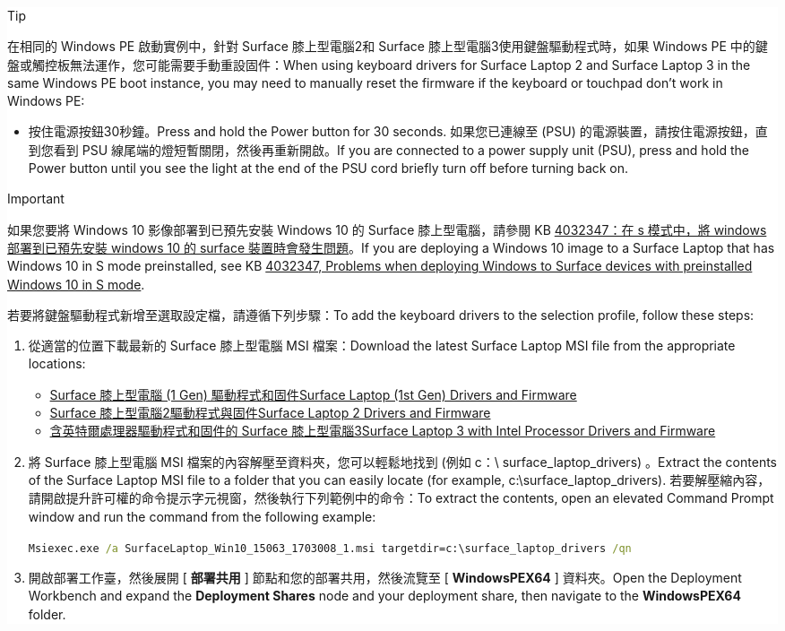 > [!TIP]    
> <span data-ttu-id="0c5b9-111">在相同的 Windows PE 啟動實例中，針對 Surface 膝上型電腦2和 Surface 膝上型電腦3使用鍵盤驅動程式時，如果 Windows PE 中的鍵盤或觸控板無法運作，您可能需要手動重設固件：</span><span class="sxs-lookup"><span data-stu-id="0c5b9-111">When using keyboard drivers for Surface Laptop 2 and Surface Laptop 3 in the same Windows PE boot instance, you may need to manually reset the firmware if the keyboard or touchpad don’t work in Windows PE:</span></span>
>
> - <span data-ttu-id="0c5b9-112">按住電源按鈕30秒鐘。</span><span class="sxs-lookup"><span data-stu-id="0c5b9-112">Press and hold the Power button for 30 seconds.</span></span> <span data-ttu-id="0c5b9-113">如果您已連線至 (PSU) 的電源裝置，請按住電源按鈕，直到您看到 PSU 線尾端的燈短暫關閉，然後再重新開啟。</span><span class="sxs-lookup"><span data-stu-id="0c5b9-113">If you are connected to a power supply unit (PSU), press and hold the Power button until you see the light at the end of the PSU cord briefly turn off before turning back on.</span></span>

> [!IMPORTANT]
> <span data-ttu-id="0c5b9-114">如果您要將 Windows 10 影像部署到已預先安裝 Windows 10 的 Surface 膝上型電腦，請參閱 KB [4032347：在 s 模式中，將 windows 部署到已預先安裝 windows 10 的 surface 裝置時會發生問題](https://support.microsoft.com/help/4032347/surface-preinstall-windows10-s-mode-issues)。</span><span class="sxs-lookup"><span data-stu-id="0c5b9-114">If you are deploying a Windows 10 image to a Surface Laptop that has Windows 10 in S mode preinstalled, see KB [4032347, Problems when deploying Windows to Surface devices with preinstalled Windows 10 in S mode](https://support.microsoft.com/help/4032347/surface-preinstall-windows10-s-mode-issues).</span></span>

<span data-ttu-id="0c5b9-115">若要將鍵盤驅動程式新增至選取設定檔，請遵循下列步驟：</span><span class="sxs-lookup"><span data-stu-id="0c5b9-115">To add the keyboard drivers to the selection profile, follow these steps:</span></span>

1. <span data-ttu-id="0c5b9-116">從適當的位置下載最新的 Surface 膝上型電腦 MSI 檔案：</span><span class="sxs-lookup"><span data-stu-id="0c5b9-116">Download the latest Surface Laptop MSI file from the appropriate locations:</span></span>
    - [<span data-ttu-id="0c5b9-117">Surface 膝上型電腦 (1 Gen) 驅動程式和固件</span><span class="sxs-lookup"><span data-stu-id="0c5b9-117">Surface Laptop (1st Gen) Drivers and Firmware</span></span>](https://www.microsoft.com/download/details.aspx?id=55489)
    - [<span data-ttu-id="0c5b9-118">Surface 膝上型電腦2驅動程式與固件</span><span class="sxs-lookup"><span data-stu-id="0c5b9-118">Surface Laptop 2 Drivers and Firmware</span></span>](https://www.microsoft.com/download/details.aspx?id=57515)
    - [<span data-ttu-id="0c5b9-119">含英特爾處理器驅動程式和固件的 Surface 膝上型電腦3</span><span class="sxs-lookup"><span data-stu-id="0c5b9-119">Surface Laptop 3 with Intel Processor Drivers and Firmware</span></span>](https://www.microsoft.com/download/details.aspx?id=100429)

2. <span data-ttu-id="0c5b9-120">將 Surface 膝上型電腦 MSI 檔案的內容解壓至資料夾，您可以輕鬆地找到 (例如 c：\ surface_laptop_drivers) 。</span><span class="sxs-lookup"><span data-stu-id="0c5b9-120">Extract the contents of the Surface Laptop MSI file to a folder that you can easily locate (for example, c:\surface_laptop_drivers).</span></span> <span data-ttu-id="0c5b9-121">若要解壓縮內容，請開啟提升許可權的命令提示字元視窗，然後執行下列範例中的命令：</span><span class="sxs-lookup"><span data-stu-id="0c5b9-121">To extract the contents, open an elevated Command Prompt window and run the command from the following example:</span></span>

   ```cmd
   Msiexec.exe /a SurfaceLaptop_Win10_15063_1703008_1.msi targetdir=c:\surface_laptop_drivers /qn
   ```

3. <span data-ttu-id="0c5b9-122">開啟部署工作臺，然後展開 [ **部署共用** ] 節點和您的部署共用，然後流覽至 [ **WindowsPEX64** ] 資料夾。</span><span class="sxs-lookup"><span data-stu-id="0c5b9-122">Open the Deployment Workbench and expand the **Deployment Shares** node and your deployment share, then navigate to the **WindowsPEX64** folder.</span></span>
